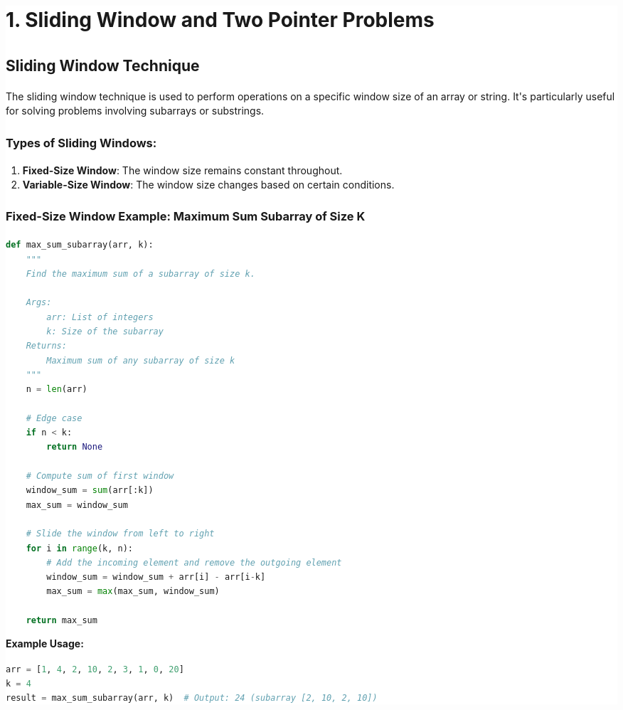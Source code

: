 
# 1. Sliding Window and Two Pointer Problems

## Sliding Window Technique

The sliding window technique is used to perform operations on a specific window size of an array or string. It's particularly useful for solving problems involving subarrays or substrings.

### Types of Sliding Windows:

1. **Fixed-Size Window**: The window size remains constant throughout.
2. **Variable-Size Window**: The window size changes based on certain conditions.

### Fixed-Size Window Example: Maximum Sum Subarray of Size K

```python
def max_sum_subarray(arr, k):
    """
    Find the maximum sum of a subarray of size k.
    
    Args:
        arr: List of integers
        k: Size of the subarray
    Returns:
        Maximum sum of any subarray of size k
    """
    n = len(arr)
    
    # Edge case
    if n < k:
        return None
    
    # Compute sum of first window
    window_sum = sum(arr[:k])
    max_sum = window_sum
    
    # Slide the window from left to right
    for i in range(k, n):
        # Add the incoming element and remove the outgoing element
        window_sum = window_sum + arr[i] - arr[i-k]
        max_sum = max(max_sum, window_sum)
    
    return max_sum
```

**Example Usage:**

```python
arr = [1, 4, 2, 10, 2, 3, 1, 0, 20]
k = 4
result = max_sum_subarray(arr, k)  # Output: 24 (subarray [2, 10, 2, 10])
```
